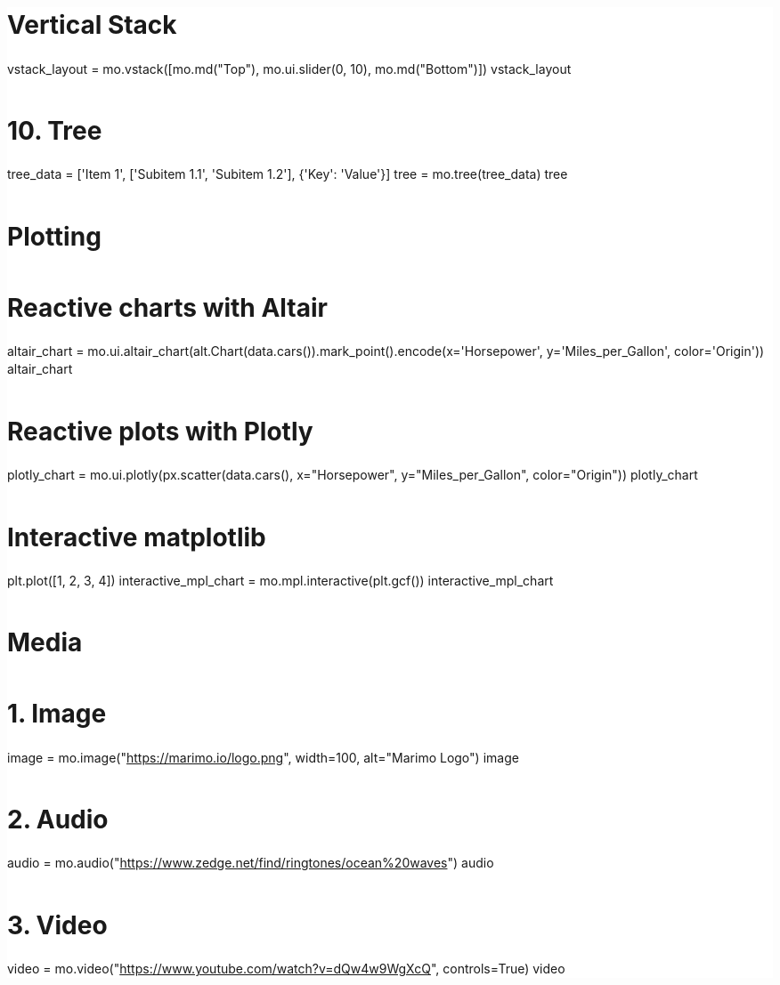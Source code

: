 # Vertical Stack
vstack_layout = mo.vstack([mo.md("Top"), mo.ui.slider(0, 10), mo.md("Bottom")])
vstack_layout

# 10. Tree
tree_data = ['Item 1', ['Subitem 1.1', 'Subitem 1.2'], {'Key': 'Value'}]
tree = mo.tree(tree_data)
tree

# Plotting

# Reactive charts with Altair
altair_chart = mo.ui.altair_chart(alt.Chart(data.cars()).mark_point().encode(x='Horsepower', y='Miles_per_Gallon', color='Origin'))
altair_chart

# Reactive plots with Plotly
plotly_chart = mo.ui.plotly(px.scatter(data.cars(), x="Horsepower", y="Miles_per_Gallon", color="Origin"))
plotly_chart

# Interactive matplotlib
plt.plot([1, 2, 3, 4])
interactive_mpl_chart = mo.mpl.interactive(plt.gcf())
interactive_mpl_chart

# Media

# 1. Image
image = mo.image("https://marimo.io/logo.png", width=100, alt="Marimo Logo")
image

# 2. Audio
audio = mo.audio("https://www.zedge.net/find/ringtones/ocean%20waves")
audio

# 3. Video
video = mo.video("https://www.youtube.com/watch?v=dQw4w9WgXcQ", controls=True)
video
